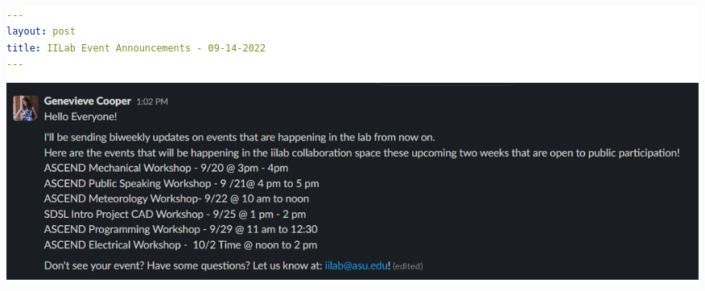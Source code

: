 ```yaml
---
layout: post
title: IILab Event Announcements - 09-14-2022
---
```

<img src="/_images/lab_events/iilab-workshops-09-14-22.png" width="100%" height="100%"/>
